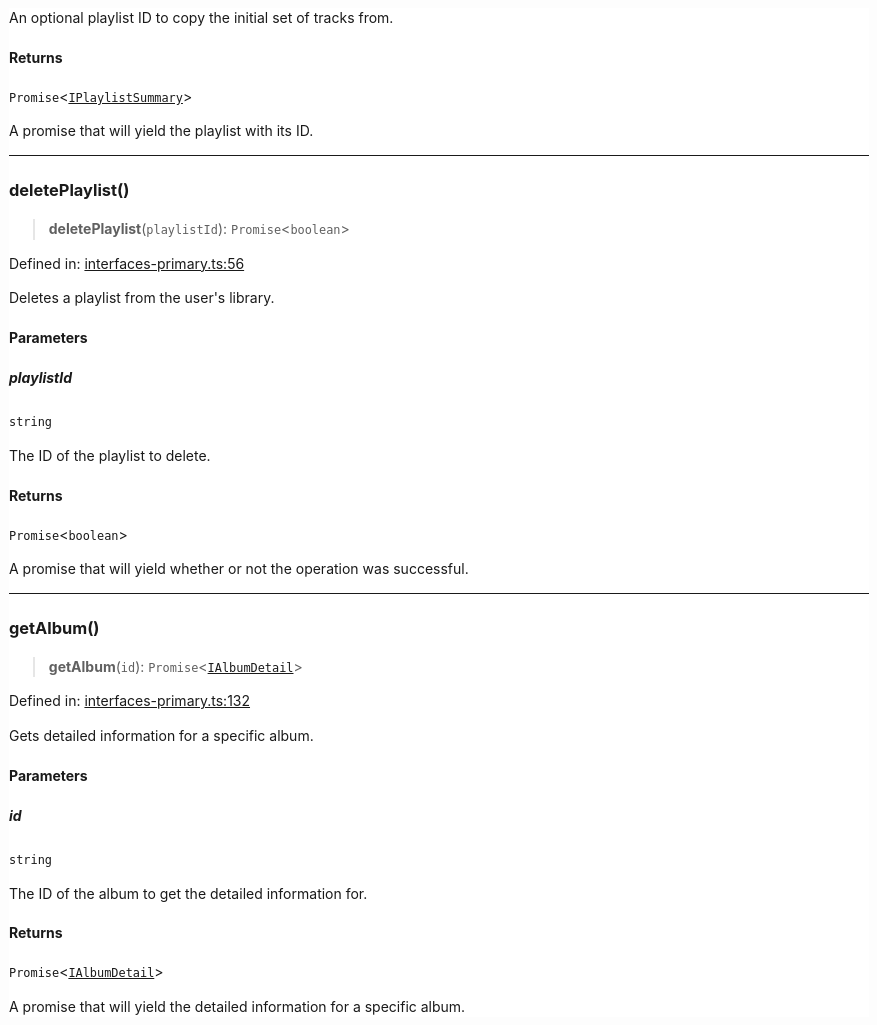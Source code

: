 An optional playlist ID to copy the initial set of tracks from.

#### Returns

`Promise`\<[`IPlaylistSummary`](#interfaces-supplementaryinterfacesiplaylistsummarymd)\>

A promise that will yield the playlist with its ID.

***

### deletePlaylist()

> **deletePlaylist**(`playlistId`): `Promise`\<`boolean`\>

Defined in: [interfaces-primary.ts:56](https://github.com/nickp10/youtube-music-ts-api/blob/master/src/interfaces-primary.ts#L56)

Deletes a playlist from the user's library.

#### Parameters

##### playlistId

`string`

The ID of the playlist to delete.

#### Returns

`Promise`\<`boolean`\>

A promise that will yield whether or not the operation was successful.

***

### getAlbum()

> **getAlbum**(`id`): `Promise`\<[`IAlbumDetail`](#interfaces-supplementaryinterfacesialbumdetailmd)\>

Defined in: [interfaces-primary.ts:132](https://github.com/nickp10/youtube-music-ts-api/blob/master/src/interfaces-primary.ts#L132)

Gets detailed information for a specific album.

#### Parameters

##### id

`string`

The ID of the album to get the detailed information for.

#### Returns

`Promise`\<[`IAlbumDetail`](#interfaces-supplementaryinterfacesialbumdetailmd)\>

A promise that will yield the detailed information for a specific album.

